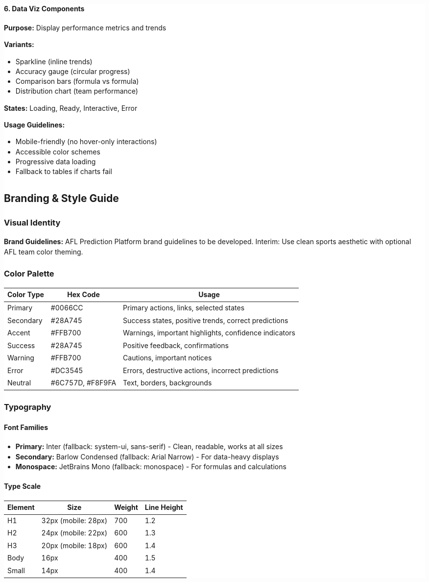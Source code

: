 #### 6. Data Viz Components

**Purpose:** Display performance metrics and trends

**Variants:**
- Sparkline (inline trends)
- Accuracy gauge (circular progress)
- Comparison bars (formula vs formula)
- Distribution chart (team performance)

**States:** Loading, Ready, Interactive, Error

**Usage Guidelines:**
- Mobile-friendly (no hover-only interactions)
- Accessible color schemes
- Progressive data loading
- Fallback to tables if charts fail

## Branding & Style Guide

### Visual Identity
**Brand Guidelines:** AFL Prediction Platform brand guidelines to be developed. Interim: Use clean sports aesthetic with optional AFL team color theming.

### Color Palette

| Color Type | Hex Code | Usage |
|------------|----------|-------|
| Primary | #0066CC | Primary actions, links, selected states |
| Secondary | #28A745 | Success states, positive trends, correct predictions |
| Accent | #FFB700 | Warnings, important highlights, confidence indicators |
| Success | #28A745 | Positive feedback, confirmations |
| Warning | #FFB700 | Cautions, important notices |
| Error | #DC3545 | Errors, destructive actions, incorrect predictions |
| Neutral | #6C757D, #F8F9FA | Text, borders, backgrounds |

### Typography

#### Font Families
- **Primary:** Inter (fallback: system-ui, sans-serif) - Clean, readable, works at all sizes
- **Secondary:** Barlow Condensed (fallback: Arial Narrow) - For data-heavy displays
- **Monospace:** JetBrains Mono (fallback: monospace) - For formulas and calculations

#### Type Scale

| Element | Size | Weight | Line Height |
|---------|------|--------|-------------|
| H1 | 32px (mobile: 28px) | 700 | 1.2 |
| H2 | 24px (mobile: 22px) | 600 | 1.3 |
| H3 | 20px (mobile: 18px) | 600 | 1.4 |
| Body | 16px | 400 | 1.5 |
| Small | 14px | 400 | 1.4 |
